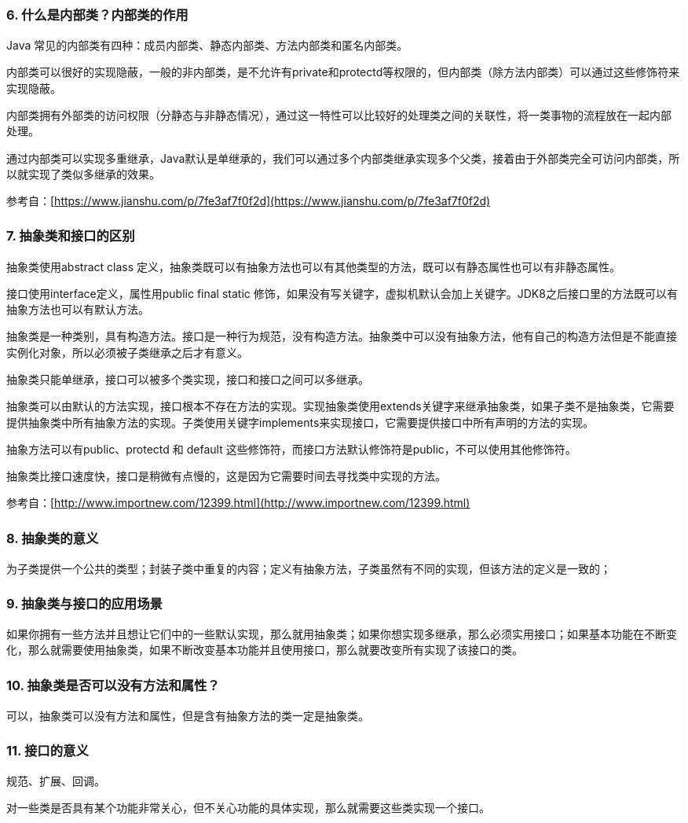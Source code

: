 

### 6. <span id="java_base_6"> 什么是内部类？内部类的作用</span>

Java 常见的内部类有四种：成员内部类、静态内部类、方法内部类和匿名内部类。

内部类可以很好的实现隐蔽，一般的非内部类，是不允许有private和protectd等权限的，但内部类（除方法内部类）可以通过这些修饰符来实现隐蔽。

内部类拥有外部类的访问权限（分静态与非静态情况），通过这一特性可以比较好的处理类之间的关联性，将一类事物的流程放在一起内部处理。

通过内部类可以实现多重继承，Java默认是单继承的，我们可以通过多个内部类继承实现多个父类，接着由于外部类完全可访问内部类，所以就实现了类似多继承的效果。

参考自：[https://www.jianshu.com/p/7fe3af7f0f2d](https://www.jianshu.com/p/7fe3af7f0f2d)



### 7.  <span id="java_base_7">抽象类和接口的区别</span>

抽象类使用abstract class 定义，抽象类既可以有抽象方法也可以有其他类型的方法，既可以有静态属性也可以有非静态属性。

接口使用interface定义，属性用public final static 修饰，如果没有写关键字，虚拟机默认会加上关键字。JDK8之后接口里的方法既可以有抽象方法也可以有默认方法。

抽象类是一种类别，具有构造方法。接口是一种行为规范，没有构造方法。抽象类中可以没有抽象方法，他有自己的构造方法但是不能直接实例化对象，所以必须被子类继承之后才有意义。

抽象类只能单继承，接口可以被多个类实现，接口和接口之间可以多继承。

抽象类可以由默认的方法实现，接口根本不存在方法的实现。实现抽象类使用extends关键字来继承抽象类，如果子类不是抽象类，它需要提供抽象类中所有抽象方法的实现。子类使用关键字implements来实现接口，它需要提供接口中所有声明的方法的实现。

抽象方法可以有public、protectd 和 default 这些修饰符，而接口方法默认修饰符是public，不可以使用其他修饰符。

抽象类比接口速度快，接口是稍微有点慢的，这是因为它需要时间去寻找类中实现的方法。

参考自：[http://www.importnew.com/12399.html](http://www.importnew.com/12399.html)



### 8.  <span id="java_base_8">抽象类的意义</span>

为子类提供一个公共的类型；封装子类中重复的内容；定义有抽象方法，子类虽然有不同的实现，但该方法的定义是一致的；



### 9.  <span id="java_base_9">抽象类与接口的应用场景</span>

如果你拥有一些方法并且想让它们中的一些默认实现，那么就用抽象类；如果你想实现多继承，那么必须实用接口；如果基本功能在不断变化，那么就需要使用抽象类，如果不断改变基本功能并且使用接口，那么就要改变所有实现了该接口的类。



### 10.  <span id="java_base_10">抽象类是否可以没有方法和属性？</span>

可以，抽象类可以没有方法和属性，但是含有抽象方法的类一定是抽象类。



### 11.  <span id="java_base_11">接口的意义</span>

规范、扩展、回调。

对一些类是否具有某个功能非常关心，但不关心功能的具体实现，那么就需要这些类实现一个接口。


